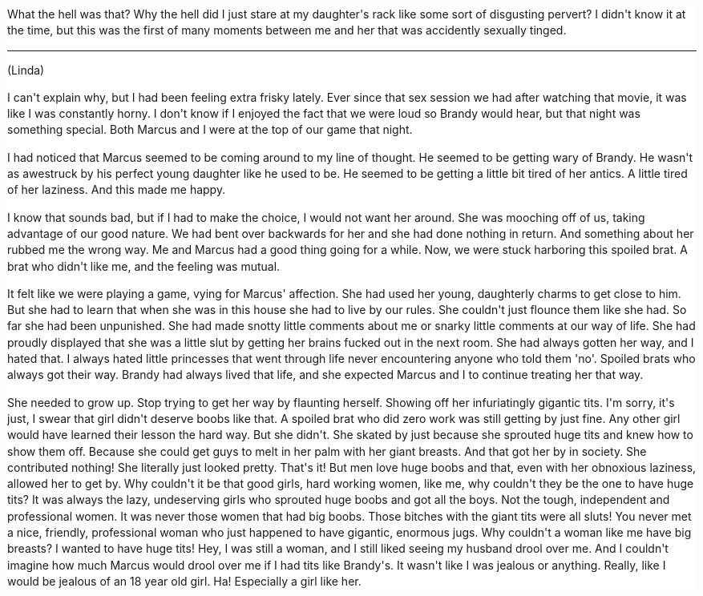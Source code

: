  What the hell was that? Why the hell did I just stare at my daughter's rack like some sort of disgusting pervert? I didn't know it at the time, but this was the first of many moments between me and her that was accidently sexually tinged. 

 *********** 

 (Linda) 

 I can't explain why, but I had been feeling extra frisky lately. Ever since that sex session we had after watching that movie, it was like I was constantly horny. I don't know if I enjoyed the fact that we were loud so Brandy would hear, but that night was something special. Both Marcus and I were at the top of our game that night. 

 I had noticed that Marcus seemed to be coming around to my line of thought. He seemed to be getting wary of Brandy. He wasn't as awestruck by his perfect young daughter like he used to be. He seemed to be getting a little bit tired of her antics. A little tired of her laziness. And this made me happy. 

 I know that sounds bad, but if I had to make the choice, I would not want her around. She was mooching off of us, taking advantage of our good nature. We had bent over backwards for her and she had done nothing in return. And something about her rubbed me the wrong way. Me and Marcus had a good thing going for a while. Now, we were stuck harboring this spoiled brat. A brat who didn't like me, and the feeling was mutual. 

 It felt like we were playing a game, vying for Marcus' affection. She had used her young, daughterly charms to get close to him. But she had to learn that when she was in this house she had to live by our rules. She couldn't just flounce them like she had. So far she had been unpunished. She had made snotty little comments about me or snarky little comments at our way of life. She had proudly displayed that she was a little slut by getting her brains fucked out in the next room. She had always gotten her way, and I hated that. I always hated little princesses that went through life never encountering anyone who told them 'no'. Spoiled brats who always got their way. Brandy had always lived that life, and she expected Marcus and I to continue treating her that way. 

 She needed to grow up. Stop trying to get her way by flaunting herself. Showing off her infuriatingly gigantic tits. I'm sorry, it's just, I swear that girl didn't deserve boobs like that. A spoiled brat who did zero work was still getting by just fine. Any other girl would have learned their lesson the hard way. But she didn't. She skated by just because she sprouted huge tits and knew how to show them off. Because she could get guys to melt in her palm with her giant breasts. And that got her by in society. She contributed nothing! She literally just looked pretty. That's it! But men love huge boobs and that, even with her obnoxious laziness, allowed her to get by. Why couldn't it be that good girls, hard working women, like me, why couldn't they be the one to have huge tits? It was always the lazy, undeserving girls who sprouted huge boobs and got all the boys. Not the tough, independent and professional women. It was never those women that had big boobs. Those bitches with the giant tits were all sluts! You never met a nice, friendly, professional woman who just happened to have gigantic, enormous jugs. Why couldn't a woman like me have big breasts? I wanted to have huge tits! Hey, I was still a woman, and I still liked seeing my husband drool over me. And I couldn't imagine how much Marcus would drool over me if I had tits like Brandy's. It wasn't like I was jealous or anything. Really, like I would be jealous of an 18 year old girl. Ha! Especially a girl like her. 

